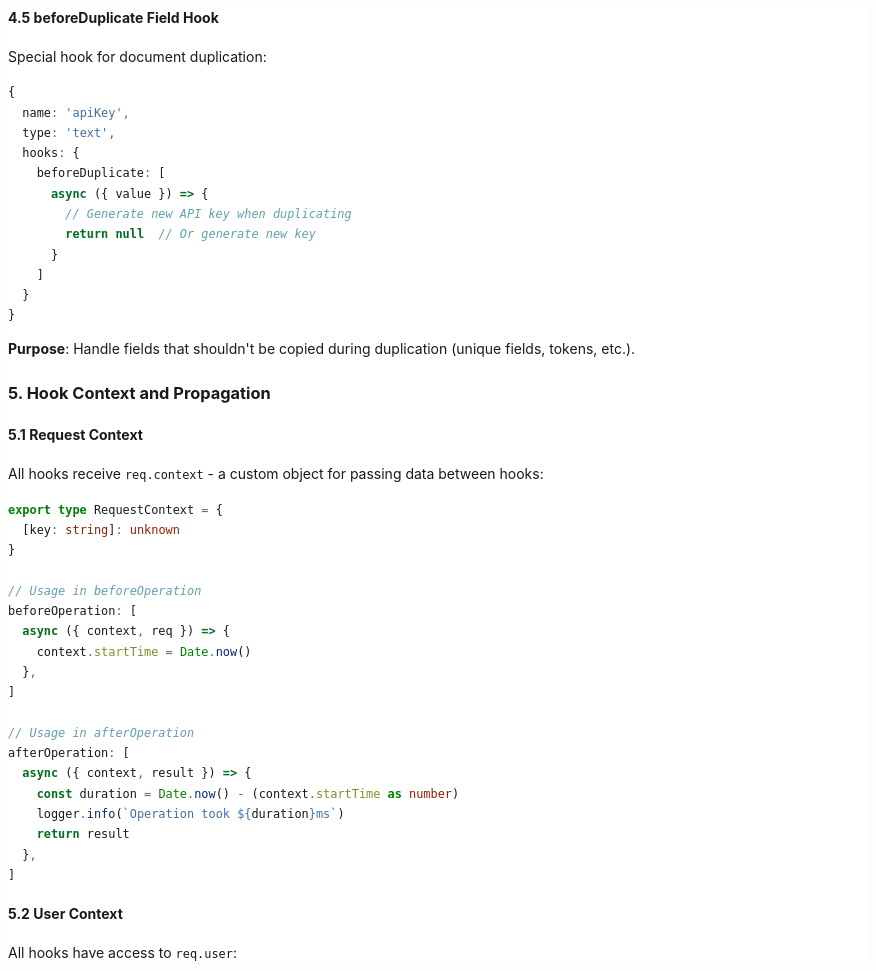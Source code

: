 #### 4.5 beforeDuplicate Field Hook

Special hook for document duplication:

```typescript
{
  name: 'apiKey',
  type: 'text',
  hooks: {
    beforeDuplicate: [
      async ({ value }) => {
        // Generate new API key when duplicating
        return null  // Or generate new key
      }
    ]
  }
}
```

**Purpose**: Handle fields that shouldn't be copied during duplication (unique fields, tokens, etc.).

### 5. Hook Context and Propagation

#### 5.1 Request Context

All hooks receive `req.context` - a custom object for passing data between hooks:

```typescript
export type RequestContext = {
  [key: string]: unknown
}

// Usage in beforeOperation
beforeOperation: [
  async ({ context, req }) => {
    context.startTime = Date.now()
  },
]

// Usage in afterOperation
afterOperation: [
  async ({ context, result }) => {
    const duration = Date.now() - (context.startTime as number)
    logger.info(`Operation took ${duration}ms`)
    return result
  },
]
```

#### 5.2 User Context

All hooks have access to `req.user`:
